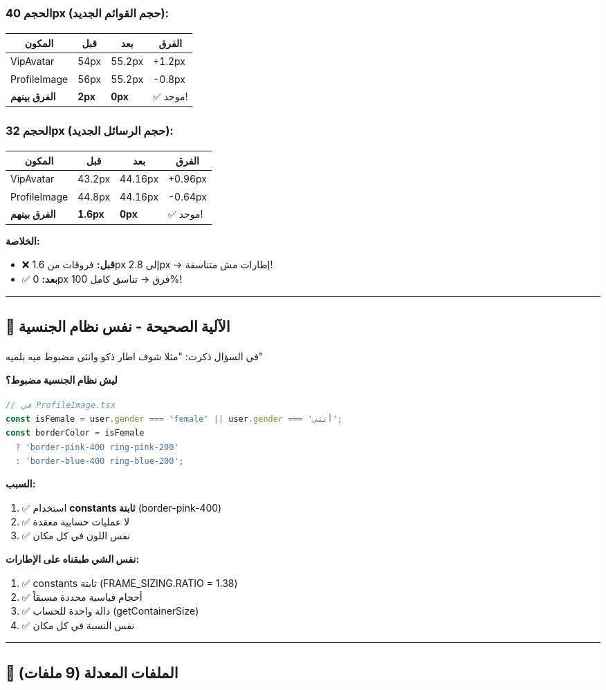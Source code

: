 ### الحجم 40px (حجم القوائم الجديد):

| **المكون**        | **قبل**    | **بعد**     | **الفرق**  |
|-------------------|-----------|------------|-----------|
| VipAvatar         | 54px      | 55.2px     | +1.2px    |
| ProfileImage      | 56px      | 55.2px     | -0.8px    |
| **الفرق بينهم**   | **2px**   | **0px**    | ✅ موحد!  |

### الحجم 32px (حجم الرسائل الجديد):

| **المكون**        | **قبل**    | **بعد**     | **الفرق**  |
|-------------------|-----------|------------|-----------|
| VipAvatar         | 43.2px    | 44.16px    | +0.96px   |
| ProfileImage      | 44.8px    | 44.16px    | -0.64px   |
| **الفرق بينهم**   | **1.6px** | **0px**    | ✅ موحد!  |

**الخلاصة:**
- ❌ **قبل:** فروقات من 1.6px إلى 2.8px → إطارات مش متناسقة!
- ✅ **بعد:** 0px فرق → تناسق كامل 100%!

---

## 🎯 الآلية الصحيحة - نفس نظام الجنسية

في السؤال ذكرت: "مثلا شوف اطار ذكو وانثى مضبوط ميه بلميه"

**ليش نظام الجنسية مضبوط؟**

```typescript
// في ProfileImage.tsx
const isFemale = user.gender === 'female' || user.gender === 'أنثى';
const borderColor = isFemale 
  ? 'border-pink-400 ring-pink-200' 
  : 'border-blue-400 ring-blue-200';
```

**السبب:**
1. ✅ استخدام **constants ثابتة** (border-pink-400)
2. ✅ لا عمليات حسابية معقدة
3. ✅ نفس اللون في كل مكان

**نفس الشي طبقناه على الإطارات:**
1. ✅ constants ثابتة (FRAME_SIZING.RATIO = 1.38)
2. ✅ أحجام قياسية محددة مسبقاً
3. ✅ دالة واحدة للحساب (getContainerSize)
4. ✅ نفس النسبة في كل مكان

---

## 📝 الملفات المعدلة (9 ملفات)
